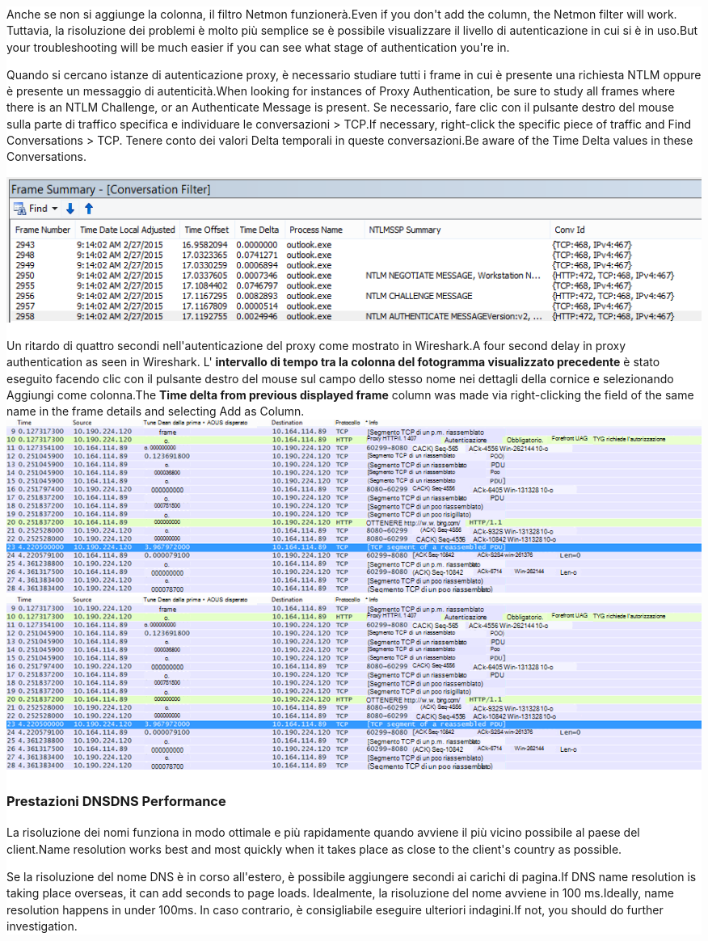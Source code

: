 <span data-ttu-id="f79fd-400">Anche se non si aggiunge la colonna, il filtro Netmon funzionerà.</span><span class="sxs-lookup"><span data-stu-id="f79fd-400">Even if you don't add the column, the Netmon filter will work.</span></span> <span data-ttu-id="f79fd-401">Tuttavia, la risoluzione dei problemi è molto più semplice se è possibile visualizzare il livello di autenticazione in cui si è in uso.</span><span class="sxs-lookup"><span data-stu-id="f79fd-401">But your troubleshooting will be much easier if you can see what stage of authentication you're in.</span></span>

<span data-ttu-id="f79fd-402">Quando si cercano istanze di autenticazione proxy, è necessario studiare tutti i frame in cui è presente una richiesta NTLM oppure è presente un messaggio di autenticità.</span><span class="sxs-lookup"><span data-stu-id="f79fd-402">When looking for instances of Proxy Authentication, be sure to study all frames where there is an NTLM Challenge, or an Authenticate Message is present.</span></span> <span data-ttu-id="f79fd-403">Se necessario, fare clic con il pulsante destro del mouse sulla parte di traffico specifica e individuare le conversazioni \> TCP.</span><span class="sxs-lookup"><span data-stu-id="f79fd-403">If necessary, right-click the specific piece of traffic and Find Conversations \> TCP.</span></span> <span data-ttu-id="f79fd-404">Tenere conto dei valori Delta temporali in queste conversazioni.</span><span class="sxs-lookup"><span data-stu-id="f79fd-404">Be aware of the Time Delta values in these Conversations.</span></span>

![Traccia Netmon che mostra l'autenticazione proxy, filtrata tramite conversazione.](../media/b640f176-0a52-4bbb-972e-60fb3d6aece2.PNG)

<span data-ttu-id="f79fd-406">Un ritardo di quattro secondi nell'autenticazione del proxy come mostrato in Wireshark.</span><span class="sxs-lookup"><span data-stu-id="f79fd-406">A four second delay in proxy authentication as seen in Wireshark.</span></span> <span data-ttu-id="f79fd-407">L' **intervallo di tempo tra la colonna del fotogramma visualizzato precedente** è stato eseguito facendo clic con il pulsante destro del mouse sul campo dello stesso nome nei dettagli della cornice e selezionando Aggiungi come colonna.</span><span class="sxs-lookup"><span data-stu-id="f79fd-407">The **Time delta from previous displayed frame** column was made via right-clicking the field of the same name in the frame details and selecting Add as Column.</span></span>  <br/> <span data-ttu-id="f79fd-408">![In Wireshark, la colonna ' Time Delta from previous displayd frame ' può essere fatta facendo clic con il pulsante destro del mouse sul campo dello stesso nome nei dettagli della cornice e selezionando Aggiungi come colonna.](../media/f5b7bde4-8067-4ee0-bc7f-e9062ce1ba6f.PNG)</span><span class="sxs-lookup"><span data-stu-id="f79fd-408">![In Wireshark, the 'Time delta from previous displayed frame' column can be made via right-clicking the field of the same name in the frame details and selecting Add as Column.](../media/f5b7bde4-8067-4ee0-bc7f-e9062ce1ba6f.PNG)</span></span>

### <a name="dns-performance"></a><span data-ttu-id="f79fd-409">Prestazioni DNS</span><span class="sxs-lookup"><span data-stu-id="f79fd-409">DNS Performance</span></span>

<span data-ttu-id="f79fd-410">La risoluzione dei nomi funziona in modo ottimale e più rapidamente quando avviene il più vicino possibile al paese del client.</span><span class="sxs-lookup"><span data-stu-id="f79fd-410">Name resolution works best and most quickly when it takes place as close to the client's country as possible.</span></span>

<span data-ttu-id="f79fd-411">Se la risoluzione del nome DNS è in corso all'estero, è possibile aggiungere secondi ai carichi di pagina.</span><span class="sxs-lookup"><span data-stu-id="f79fd-411">If DNS name resolution is taking place overseas, it can add seconds to page loads.</span></span> <span data-ttu-id="f79fd-412">Idealmente, la risoluzione del nome avviene in 100 ms.</span><span class="sxs-lookup"><span data-stu-id="f79fd-412">Ideally, name resolution happens in under 100ms.</span></span> <span data-ttu-id="f79fd-413">In caso contrario, è consigliabile eseguire ulteriori indagini.</span><span class="sxs-lookup"><span data-stu-id="f79fd-413">If not, you should do further investigation.</span></span>
